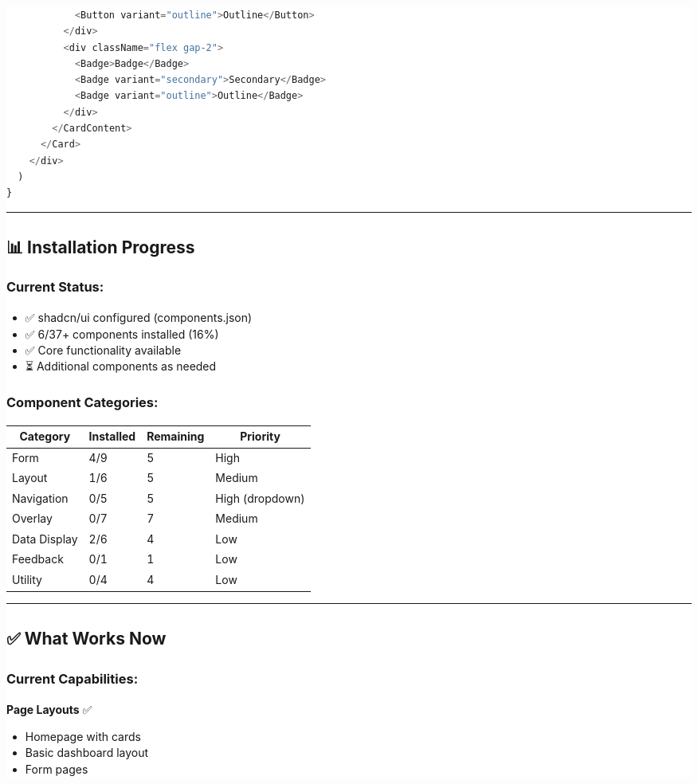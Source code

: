 ```typescript
            <Button variant="outline">Outline</Button>
          </div>
          <div className="flex gap-2">
            <Badge>Badge</Badge>
            <Badge variant="secondary">Secondary</Badge>
            <Badge variant="outline">Outline</Badge>
          </div>
        </CardContent>
      </Card>
    </div>
  )
}
```

---

## 📊 Installation Progress

### Current Status:
- ✅ shadcn/ui configured (components.json)
- ✅ 6/37+ components installed (16%)
- ✅ Core functionality available
- ⏳ Additional components as needed

### Component Categories:

| Category | Installed | Remaining | Priority |
|----------|-----------|-----------|----------|
| Form | 4/9 | 5 | High |
| Layout | 1/6 | 5 | Medium |
| Navigation | 0/5 | 5 | High (dropdown) |
| Overlay | 0/7 | 7 | Medium |
| Data Display | 2/6 | 4 | Low |
| Feedback | 0/1 | 1 | Low |
| Utility | 0/4 | 4 | Low |

---

## ✅ What Works Now

### Current Capabilities:

**Page Layouts** ✅
- Homepage with cards
- Basic dashboard layout
- Form pages

